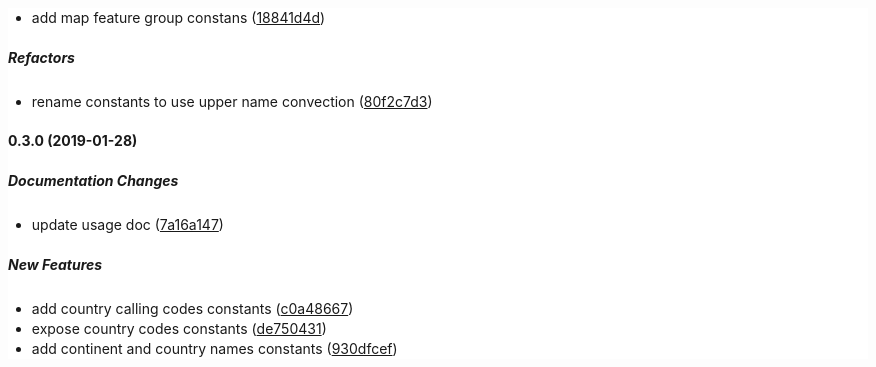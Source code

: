 *  add map feature group constans ([18841d4d](https://github.com/lykmapipo/common/commit/18841d4d8770874761bad2b7ba4c0f5ec1649918))

##### Refactors

*  rename constants to use upper name convection ([80f2c7d3](https://github.com/lykmapipo/common/commit/80f2c7d36bdd6729186601c75f30850c605bebaf))

#### 0.3.0 (2019-01-28)

##### Documentation Changes

*  update usage doc ([7a16a147](https://github.com/lykmapipo/common/commit/7a16a147581d0a37409998aad489a5be747e92f5))

##### New Features

*  add country calling codes constants ([c0a48667](https://github.com/lykmapipo/common/commit/c0a48667bfc33cc070bbb73030cbd5695adbb374))
*  expose country codes constants ([de750431](https://github.com/lykmapipo/common/commit/de7504311b41f318e6ec1fe1e486cec48918880b))
*  add continent and country names constants ([930dfcef](https://github.com/lykmapipo/common/commit/930dfcef9e97b2a96f6869ada55f5e5f23d759fc))

